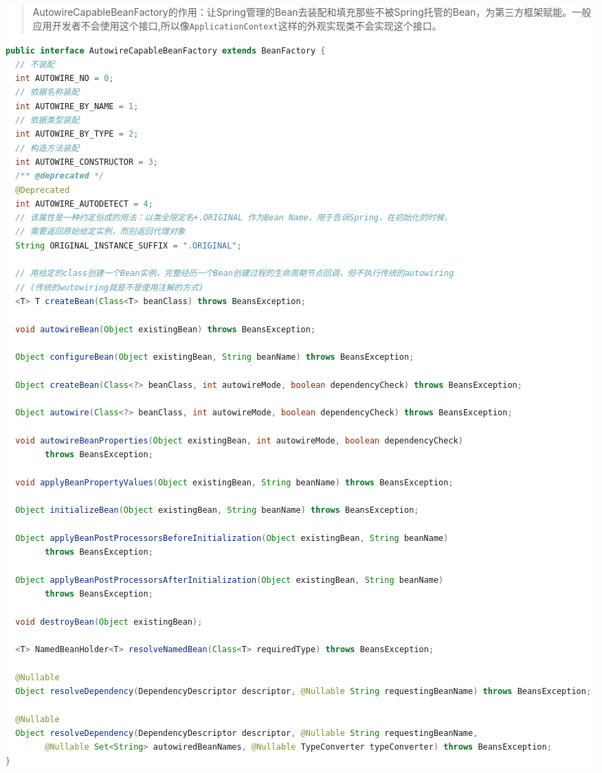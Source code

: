   > AutowireCapableBeanFactory的作用：让Spring管理的Bean去装配和填充那些不被Spring托管的Bean，为第三方框架赋能。一般应用开发者不会使用这个接口,所以像`ApplicationContext`这样的外观实现类不会实现这个接口。

```java
public interface AutowireCapableBeanFactory extends BeanFactory {
  // 不装配
  int AUTOWIRE_NO = 0;
  // 依据名称装配
  int AUTOWIRE_BY_NAME = 1;
  // 依据类型装配
  int AUTOWIRE_BY_TYPE = 2;
  // 构造方法装配
  int AUTOWIRE_CONSTRUCTOR = 3;
  /** @deprecated */
  @Deprecated
  int AUTOWIRE_AUTODETECT = 4;
  // 该属性是一种约定俗成的用法：以类全限定名+.ORIGINAL 作为Bean Name，用于告诉Spring，在初始化的时候，
  // 需要返回原始给定实例，而别返回代理对象
  String ORIGINAL_INSTANCE_SUFFIX = ".ORIGINAL";
  
  // 用给定的class创建一个Bean实例，完整经历一个Bean创建过程的生命周期节点回调，但不执行传统的autowiring
  // (传统的wutowiring就是不是使用注解的方式)
  <T> T createBean(Class<T> beanClass) throws BeansException;

  void autowireBean(Object existingBean) throws BeansException;

  Object configureBean(Object existingBean, String beanName) throws BeansException;

  Object createBean(Class<?> beanClass, int autowireMode, boolean dependencyCheck) throws BeansException;

  Object autowire(Class<?> beanClass, int autowireMode, boolean dependencyCheck) throws BeansException;

  void autowireBeanProperties(Object existingBean, int autowireMode, boolean dependencyCheck)
        throws BeansException;

  void applyBeanPropertyValues(Object existingBean, String beanName) throws BeansException;

  Object initializeBean(Object existingBean, String beanName) throws BeansException;

  Object applyBeanPostProcessorsBeforeInitialization(Object existingBean, String beanName)
        throws BeansException;

  Object applyBeanPostProcessorsAfterInitialization(Object existingBean, String beanName)
        throws BeansException;

  void destroyBean(Object existingBean);

  <T> NamedBeanHolder<T> resolveNamedBean(Class<T> requiredType) throws BeansException;

  @Nullable
  Object resolveDependency(DependencyDescriptor descriptor, @Nullable String requestingBeanName) throws BeansException;

  @Nullable
  Object resolveDependency(DependencyDescriptor descriptor, @Nullable String requestingBeanName,
        @Nullable Set<String> autowiredBeanNames, @Nullable TypeConverter typeConverter) throws BeansException;
}
```
